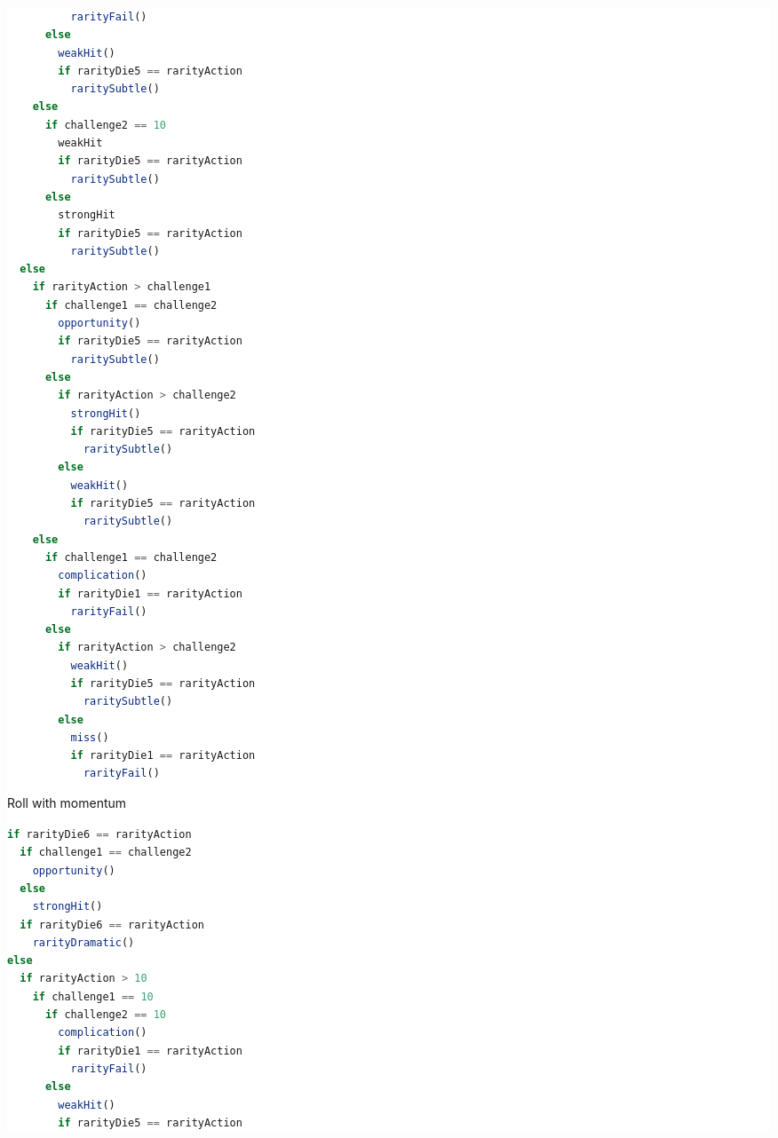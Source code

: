 ```javascript
          rarityFail()
      else
        weakHit()
        if rarityDie5 == rarityAction
          raritySubtle()
    else
      if challenge2 == 10
        weakHit
        if rarityDie5 == rarityAction
          raritySubtle()
      else
        strongHit
        if rarityDie5 == rarityAction
          raritySubtle()
  else
    if rarityAction > challenge1
      if challenge1 == challenge2
        opportunity()
        if rarityDie5 == rarityAction
          raritySubtle()
      else
        if rarityAction > challenge2
          strongHit()
          if rarityDie5 == rarityAction
            raritySubtle()   
        else
          weakHit()
          if rarityDie5 == rarityAction
            raritySubtle()
    else
      if challenge1 == challenge2
        complication()
        if rarityDie1 == rarityAction
          rarityFail()
      else
        if rarityAction > challenge2
          weakHit()
          if rarityDie5 == rarityAction
            raritySubtle()
        else
          miss()
          if rarityDie1 == rarityAction
            rarityFail()
```
Roll with momentum
```js
if rarityDie6 == rarityAction
  if challenge1 == challenge2
    opportunity()
  else
    strongHit()
  if rarityDie6 == rarityAction
    rarityDramatic()
else
  if rarityAction > 10
    if challenge1 == 10
      if challenge2 == 10
        complication()
        if rarityDie1 == rarityAction
          rarityFail()
      else
        weakHit()
        if rarityDie5 == rarityAction
```